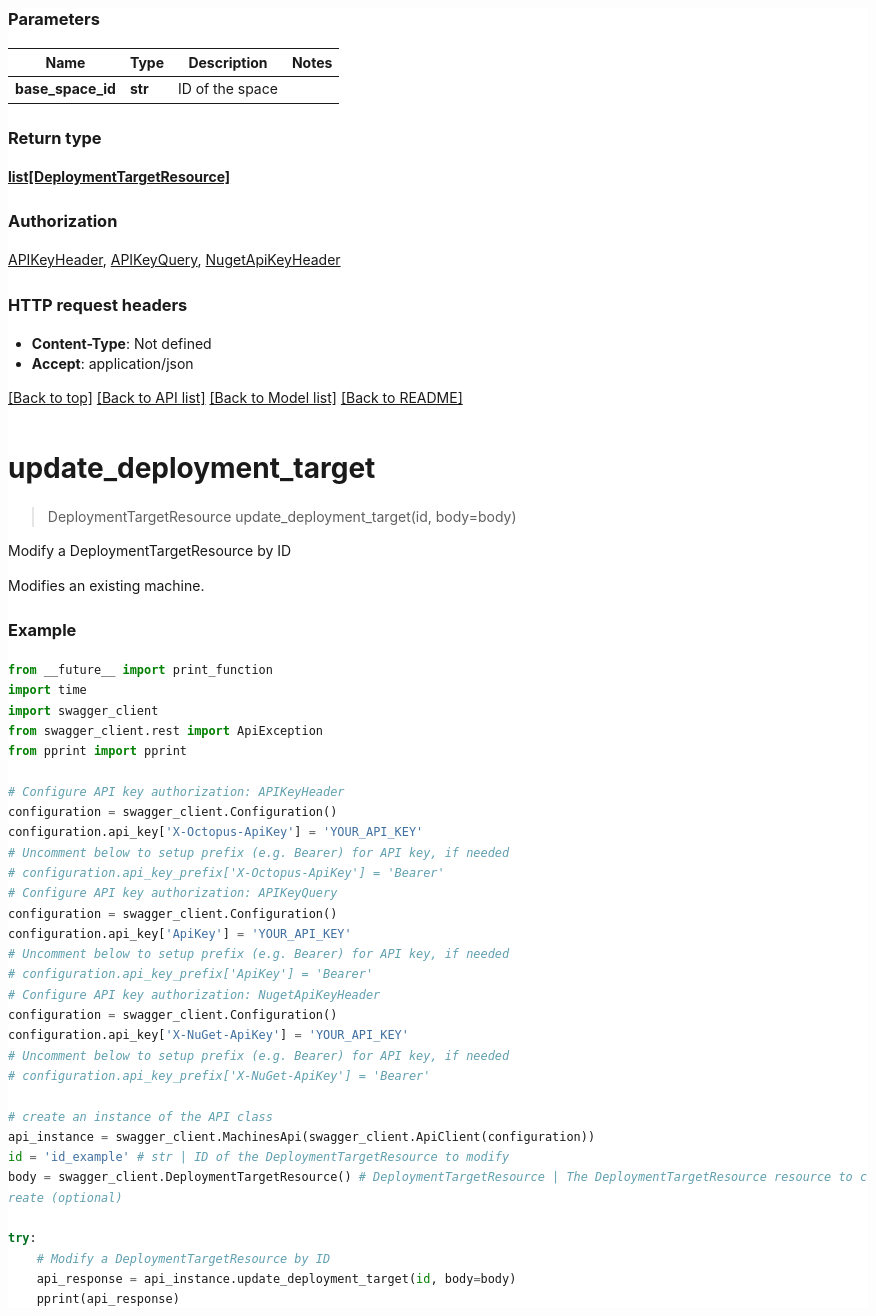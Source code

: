 ### Parameters

Name | Type | Description  | Notes
------------- | ------------- | ------------- | -------------
 **base_space_id** | **str**| ID of the space | 

### Return type

[**list[DeploymentTargetResource]**](DeploymentTargetResource.md)

### Authorization

[APIKeyHeader](../README.md#APIKeyHeader), [APIKeyQuery](../README.md#APIKeyQuery), [NugetApiKeyHeader](../README.md#NugetApiKeyHeader)

### HTTP request headers

 - **Content-Type**: Not defined
 - **Accept**: application/json

[[Back to top]](#) [[Back to API list]](../README.md#documentation-for-api-endpoints) [[Back to Model list]](../README.md#documentation-for-models) [[Back to README]](../README.md)

# **update_deployment_target**
> DeploymentTargetResource update_deployment_target(id, body=body)

Modify a DeploymentTargetResource by ID

Modifies an existing machine.

### Example
```python
from __future__ import print_function
import time
import swagger_client
from swagger_client.rest import ApiException
from pprint import pprint

# Configure API key authorization: APIKeyHeader
configuration = swagger_client.Configuration()
configuration.api_key['X-Octopus-ApiKey'] = 'YOUR_API_KEY'
# Uncomment below to setup prefix (e.g. Bearer) for API key, if needed
# configuration.api_key_prefix['X-Octopus-ApiKey'] = 'Bearer'
# Configure API key authorization: APIKeyQuery
configuration = swagger_client.Configuration()
configuration.api_key['ApiKey'] = 'YOUR_API_KEY'
# Uncomment below to setup prefix (e.g. Bearer) for API key, if needed
# configuration.api_key_prefix['ApiKey'] = 'Bearer'
# Configure API key authorization: NugetApiKeyHeader
configuration = swagger_client.Configuration()
configuration.api_key['X-NuGet-ApiKey'] = 'YOUR_API_KEY'
# Uncomment below to setup prefix (e.g. Bearer) for API key, if needed
# configuration.api_key_prefix['X-NuGet-ApiKey'] = 'Bearer'

# create an instance of the API class
api_instance = swagger_client.MachinesApi(swagger_client.ApiClient(configuration))
id = 'id_example' # str | ID of the DeploymentTargetResource to modify
body = swagger_client.DeploymentTargetResource() # DeploymentTargetResource | The DeploymentTargetResource resource to create (optional)

try:
    # Modify a DeploymentTargetResource by ID
    api_response = api_instance.update_deployment_target(id, body=body)
    pprint(api_response)
```